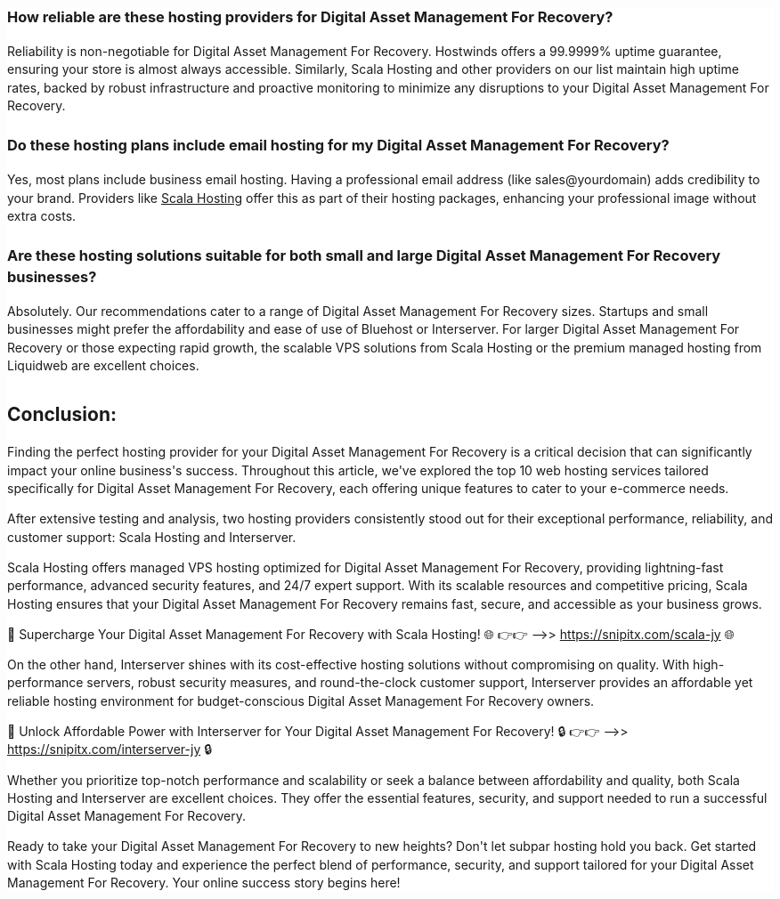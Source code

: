 ### How reliable are these hosting providers for Digital Asset Management For Recovery? 
Reliability is non-negotiable for Digital Asset Management For Recovery. Hostwinds offers a 99.9999% uptime guarantee, ensuring your store is almost always accessible. Similarly, Scala Hosting and other providers on our list maintain high uptime rates, backed by robust infrastructure and proactive monitoring to minimize any disruptions to your Digital Asset Management For Recovery.

### Do these hosting plans include email hosting for my Digital Asset Management For Recovery? 
Yes, most plans include business email hosting. Having a professional email address (like sales@yourdomain) adds credibility to your brand. Providers like [Scala Hosting](https://snipitx.com/scala-jy) offer this as part of their hosting packages, enhancing your professional image without extra costs.

### Are these hosting solutions suitable for both small and large Digital Asset Management For Recovery businesses? 
Absolutely. Our recommendations cater to a range of Digital Asset Management For Recovery sizes. Startups and small businesses might prefer the affordability and ease of use of Bluehost or Interserver. For larger Digital Asset Management For Recovery or those expecting rapid growth, the scalable VPS solutions from Scala Hosting or the premium managed hosting from Liquidweb are excellent choices.

## Conclusion:

Finding the perfect hosting provider for your Digital Asset Management For Recovery is a critical decision that can significantly impact your online business's success. Throughout this article, we've explored the top 10 web hosting services tailored specifically for Digital Asset Management For Recovery, each offering unique features to cater to your e-commerce needs.

After extensive testing and analysis, two hosting providers consistently stood out for their exceptional performance, reliability, and customer support: Scala Hosting and Interserver.

Scala Hosting offers managed VPS hosting optimized for Digital Asset Management For Recovery, providing lightning-fast performance, advanced security features, and 24/7 expert support. With its scalable resources and competitive pricing, Scala Hosting ensures that your Digital Asset Management For Recovery remains fast, secure, and accessible as your business grows.

🚀 Supercharge Your Digital Asset Management For Recovery with Scala Hosting! 🌐
👉👉 -->> https://snipitx.com/scala-jy 🌐

On the other hand, Interserver shines with its cost-effective hosting solutions without compromising on quality. With high-performance servers, robust security measures, and round-the-clock customer support, Interserver provides an affordable yet reliable hosting environment for budget-conscious Digital Asset Management For Recovery owners.

💸 Unlock Affordable Power with Interserver for Your Digital Asset Management For Recovery! 🔒
👉👉 -->> https://snipitx.com/interserver-jy 🔒

Whether you prioritize top-notch performance and scalability or seek a balance between affordability and quality, both Scala Hosting and Interserver are excellent choices. They offer the essential features, security, and support needed to run a successful Digital Asset Management For Recovery.

Ready to take your Digital Asset Management For Recovery to new heights? Don't let subpar hosting hold you back. Get started with Scala Hosting today and experience the perfect blend of performance, security, and support tailored for your Digital Asset Management For Recovery. Your online success story begins here!
